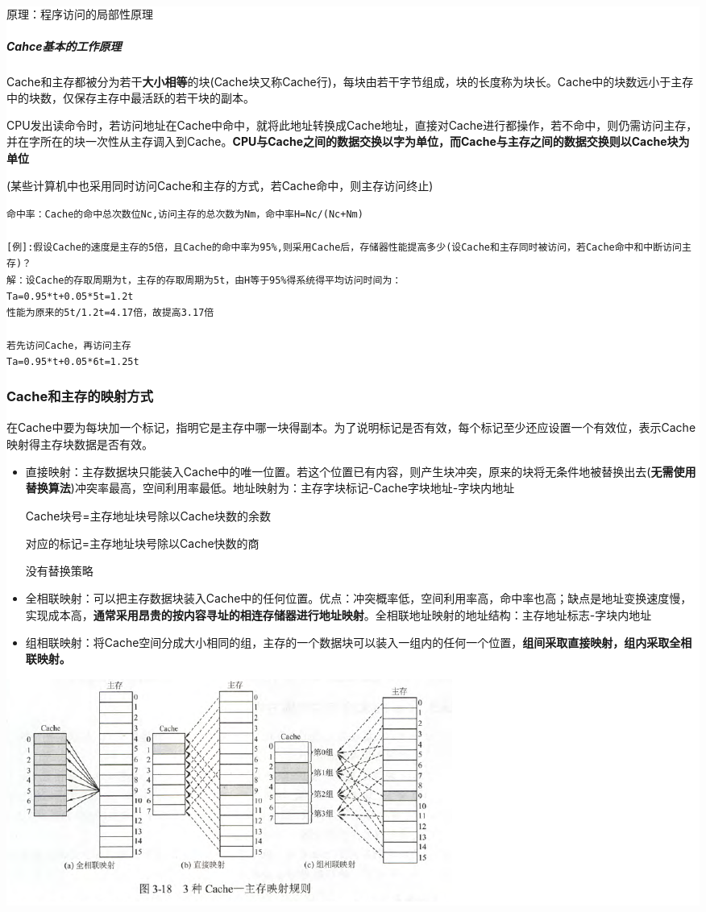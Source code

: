 原理：程序访问的局部性原理

##### Cahce基本的工作原理

Cache和主存都被分为若干**大小相等**的块(Cache块又称Cache行)，每块由若干字节组成，块的长度称为块长。Cache中的块数远小于主存中的块数，仅保存主存中最活跃的若干块的副本。

CPU发出读命令时，若访问地址在Cache中命中，就将此地址转换成Cache地址，直接对Cache进行都操作，若不命中，则仍需访问主存，并在字所在的块一次性从主存调入到Cache。**CPU与Cache之间的数据交换以字为单位，而Cache与主存之间的数据交换则以Cache块为单位**

(某些计算机中也采用同时访问Cache和主存的方式，若Cache命中，则主存访问终止)


```
命中率：Cache的命中总次数位Nc,访问主存的总次数为Nm，命中率H=Nc/(Nc+Nm)

[例]:假设Cache的速度是主存的5倍，且Cache的命中率为95%,则采用Cache后，存储器性能提高多少(设Cache和主存同时被访问，若Cache命中和中断访问主存)？
解：设Cache的存取周期为t，主存的存取周期为5t，由H等于95%得系统得平均访问时间为：
Ta=0.95*t+0.05*5t=1.2t
性能为原来的5t/1.2t=4.17倍，故提高3.17倍

若先访问Cache，再访问主存
Ta=0.95*t+0.05*6t=1.25t
```

### Cache和主存的映射方式

在Cache中要为每块加一个标记，指明它是主存中哪一块得副本。为了说明标记是否有效，每个标记至少还应设置一个有效位，表示Cache映射得主存块数据是否有效。

- 直接映射：主存数据块只能装入Cache中的唯一位置。若这个位置已有内容，则产生块冲突，原来的块将无条件地被替换出去(**无需使用替换算法**)冲突率最高，空间利用率最低。地址映射为：主存字块标记-Cache字块地址-字块内地址

    Cache块号=主存地址块号除以Cache块数的余数

    对应的标记=主存地址块号除以Cache快数的商

    没有替换策略

- 全相联映射：可以把主存数据块装入Cache中的任何位置。优点：冲突概率低，空间利用率高，命中率也高；缺点是地址变换速度慢，实现成本高，**通常采用昂贵的按内容寻址的相连存储器进行地址映射**。全相联地址映射的地址结构：主存地址标志-字块内地址

- 组相联映射：将Cache空间分成大小相同的组，主存的一个数据块可以装入一组内的任何一个位置，**组间采取直接映射，组内采取全相联映射。**

![Cache映射方式](../jz_picture/3/三种映射.png)
